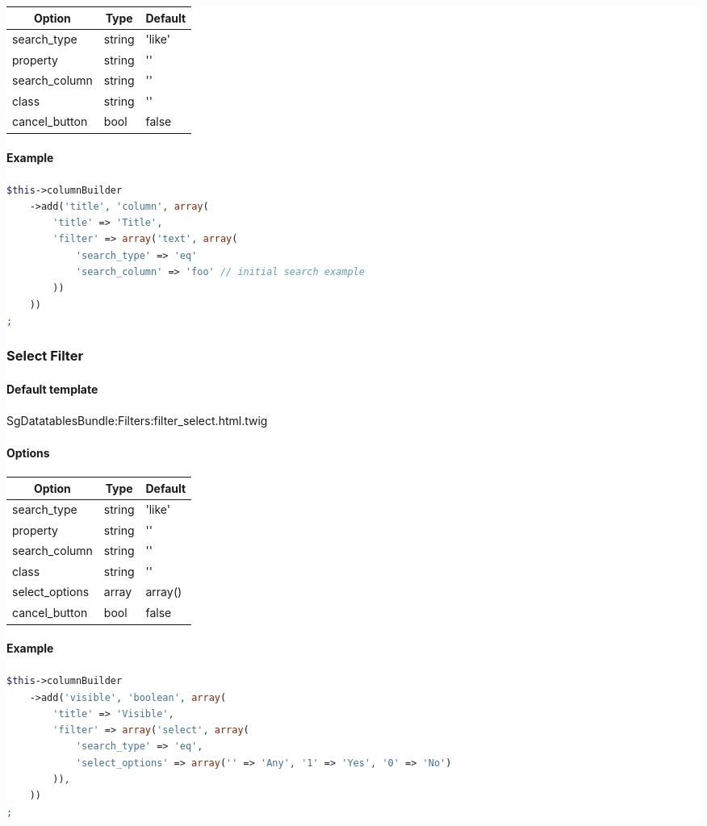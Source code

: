 | Option        | Type   | Default |
|---------------|--------|---------|
| search_type   | string | 'like'  |
| property      | string | ''      |
| search_column | string | ''      |
| class         | string | ''      |
| cancel_button | bool   | false   |

#### Example

```php
$this->columnBuilder
    ->add('title', 'column', array(
        'title' => 'Title',
        'filter' => array('text', array(
            'search_type' => 'eq'
            'search_column' => 'foo' // initial search example
        ))
    ))
;
```

### Select Filter

#### Default template

SgDatatablesBundle:Filters:filter_select.html.twig

#### Options

| Option         | Type   | Default |
|----------------|--------|---------|
| search_type    | string | 'like'  |
| property       | string | ''      |
| search_column  | string | ''      |
| class          | string | ''      |
| select_options | array  | array() |
| cancel_button  | bool   | false   |

#### Example

```php
$this->columnBuilder
    ->add('visible', 'boolean', array(
        'title' => 'Visible',
        'filter' => array('select', array(
            'search_type' => 'eq',
            'select_options' => array('' => 'Any', '1' => 'Yes', '0' => 'No')
        )),
    ))
;
```
